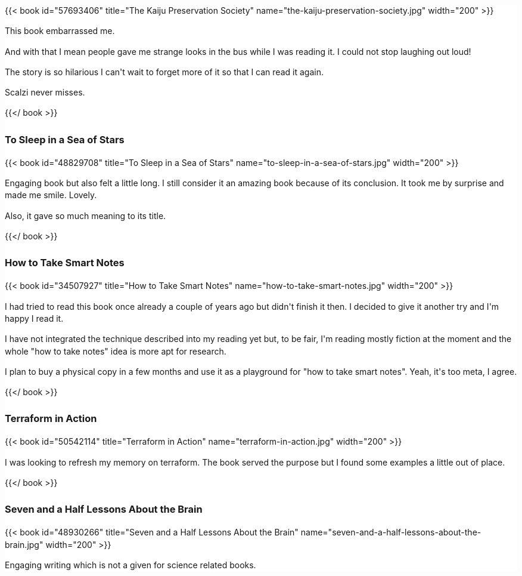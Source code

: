 {{< book id="57693406" title="The Kaiju Preservation Society" name="the-kaiju-preservation-society.jpg" width="200" >}}

This book embarrassed me.

And with that I mean people gave me strange looks in the bus while I was reading
it. I could not stop laughing out loud!

The story is so hilarious I can't wait to forget more of it so that I can read
it again.

Scalzi never misses.

{{</ book >}}

### To Sleep in a Sea of Stars

{{< book id="48829708" title="To Sleep in a Sea of Stars" name="to-sleep-in-a-sea-of-stars.jpg" width="200" >}}

Engaging book but also felt a little long. I still consider it an amazing book
because of its conclusion. It took me by surprise and made me smile. Lovely.

Also, it gave so much meaning to its title.

{{</ book >}}

### How to Take Smart Notes

{{< book id="34507927" title="How to Take Smart Notes" name="how-to-take-smart-notes.jpg" width="200" >}}

I had tried to read this book once already a couple of years ago but didn't
finish it then. I decided to give it another try and I'm happy I read it.

I have not integrated the technique described into my reading yet but, to be
fair, I'm reading mostly fiction at the moment and the whole "how to take notes"
idea is more apt for research.

I plan to buy a physical copy in a few months and use it as a playground for
"how to take smart notes". Yeah, it's too meta, I agree.

{{</ book >}}

### Terraform in Action

{{< book id="50542114" title="Terraform in Action" name="terraform-in-action.jpg" width="200" >}}

I was looking to refresh my memory on terraform. The book served the purpose but
I found some examples a little out of place.

{{</ book >}}

### Seven and a Half Lessons About the Brain

{{< book id="48930266" title="Seven and a Half Lessons About the Brain" name="seven-and-a-half-lessons-about-the-brain.jpg" width="200" >}}

Engaging writing which is not a given for science related books.
